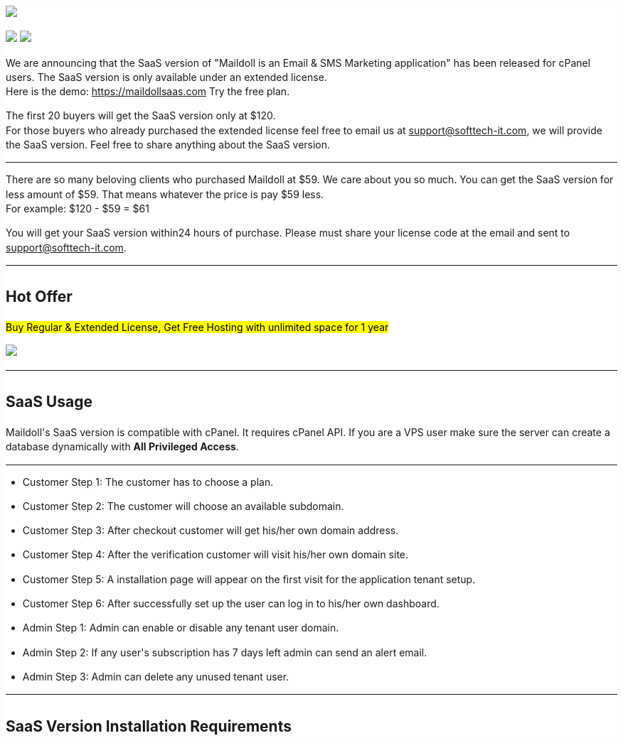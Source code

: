 ![](https://mprince2k18.github.io/maildoll_email_templates/email_templates.png)

![](https://codecanyon.softtechitltd.com/maildoll/promo-3.gif) ![](https://codecanyon.softtechitltd.com/maildoll/dis-1.jpg)

We are announcing that the SaaS version of "Maildoll is an Email & SMS Marketing application" has been released for cPanel users. The SaaS version is only available under an extended license.  
Here is the demo: https://maildollsaas.com Try the free plan.  

The first 20 buyers will get the SaaS version only at $120\.  
For those buyers who already purchased the extended license feel free to email us at support@softtech-it.com, we will provide the SaaS version. Feel free to share anything about the SaaS version.

* * *

There are so many beloving clients who purchased Maildoll at $59\. We care about you so much. You can get the SaaS version for less amount of $59. That means whatever the price is pay $59 less.  
For example: $120 - $59 = $61

You will get your SaaS version within24 hours of purchase. Please must share your license code at the email and sent to support@softtech-it.com.

* * *

## Hot Offer

<mark>Buy Regular & Extended License, Get Free Hosting with unlimited space for 1 year</mark>

![](https://codecanyon.softtechitltd.com/maildoll/dis-hos.jpg)

* * *

## SaaS Usage

Maildoll's SaaS version is compatible with cPanel. It requires cPanel API. If you are a VPS user make sure the server can create a database dynamically with **All Privileged Access**.

* * *

*   Customer Step 1: The customer has to choose a plan.
*   Customer Step 2: The customer will choose an available subdomain.
*   Customer Step 3: After checkout customer will get his/her own domain address.
*   Customer Step 4: After the verification customer will visit his/her own domain site.
*   Customer Step 5: A installation page will appear on the first visit for the application tenant setup.
*   Customer Step 6: After successfully set up the user can log in to his/her own dashboard.

*   Admin Step 1: Admin can enable or disable any tenant user domain.
*   Admin Step 2: If any user's subscription has 7 days left admin can send an alert email.
*   Admin Step 3: Admin can delete any unused tenant user.

* * *

## SaaS Version Installation Requirements
